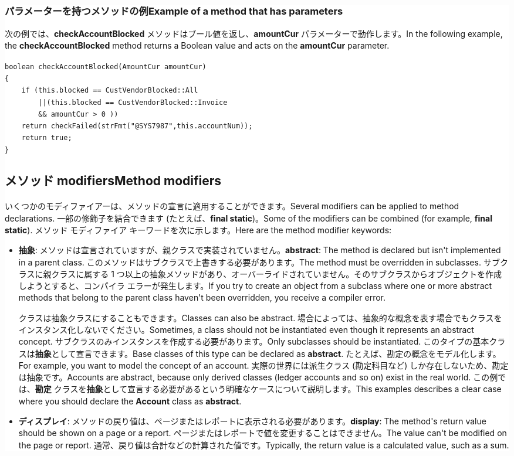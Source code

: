 ### <a name="example-of-a-method-that-has-parameters"></a><span data-ttu-id="ce893-218">パラメーターを持つメソッドの例</span><span class="sxs-lookup"><span data-stu-id="ce893-218">Example of a method that has parameters</span></span>

<span data-ttu-id="ce893-219">次の例では、**checkAccountBlocked** メソッドはブール値を返し、**amountCur** パラメーターで動作します。</span><span class="sxs-lookup"><span data-stu-id="ce893-219">In the following example, the **checkAccountBlocked** method returns a Boolean value and acts on the **amountCur** parameter.</span></span>

```X++
boolean checkAccountBlocked(AmountCur amountCur)
{
    if (this.blocked == CustVendorBlocked::All 
        ||(this.blocked == CustVendorBlocked::Invoice 
        && amountCur > 0 ))
    return checkFailed(strFmt("@SYS7987",this.accountNum));
    return true;
}
```

## <a name="method-modifiers"></a><span data-ttu-id="ce893-220">メソッド modifiers</span><span class="sxs-lookup"><span data-stu-id="ce893-220">Method modifiers</span></span>
<span data-ttu-id="ce893-221">いくつかのモディファイアーは、メソッドの宣言に適用することができます。</span><span class="sxs-lookup"><span data-stu-id="ce893-221">Several modifiers can be applied to method declarations.</span></span> <span data-ttu-id="ce893-222">一部の修飾子を結合できます (たとえば、**final static**)。</span><span class="sxs-lookup"><span data-stu-id="ce893-222">Some of the modifiers can be combined (for example, **final static**).</span></span> <span data-ttu-id="ce893-223">メソッド モディファイア キーワードを次に示します。</span><span class="sxs-lookup"><span data-stu-id="ce893-223">Here are the method modifier keywords:</span></span>

-   <span data-ttu-id="ce893-224">**抽象**: メソッドは宣言されていますが、親クラスで実装されていません。</span><span class="sxs-lookup"><span data-stu-id="ce893-224">**abstract**: The method is declared but isn't implemented in a parent class.</span></span> <span data-ttu-id="ce893-225">このメソッドはサブクラスで上書きする必要があります。</span><span class="sxs-lookup"><span data-stu-id="ce893-225">The method must be overridden in subclasses.</span></span> <span data-ttu-id="ce893-226">サブクラスに親クラスに属する 1 つ以上の抽象メソッドがあり、オーバーライドされていません。そのサブクラスからオブジェクトを作成しようとすると、コンパイラ エラーが発生します。</span><span class="sxs-lookup"><span data-stu-id="ce893-226">If you try to create an object from a subclass where one or more abstract methods that belong to the parent class haven't been overridden, you receive a compiler error.</span></span> 

    <span data-ttu-id="ce893-227">クラスは抽象クラスにすることもできます。</span><span class="sxs-lookup"><span data-stu-id="ce893-227">Classes can also be abstract.</span></span> <span data-ttu-id="ce893-228">場合によっては、抽象的な概念を表す場合でもクラスをインスタンス化しないでください。</span><span class="sxs-lookup"><span data-stu-id="ce893-228">Sometimes, a class should not be instantiated even though it represents an abstract concept.</span></span> <span data-ttu-id="ce893-229">サブクラスのみインスタンスを作成する必要があります。</span><span class="sxs-lookup"><span data-stu-id="ce893-229">Only subclasses should be instantiated.</span></span> <span data-ttu-id="ce893-230">このタイプの基本クラスは**抽象**として宣言できます。</span><span class="sxs-lookup"><span data-stu-id="ce893-230">Base classes of this type can be declared as **abstract**.</span></span> <span data-ttu-id="ce893-231">たとえば、勘定の概念をモデル化します。</span><span class="sxs-lookup"><span data-stu-id="ce893-231">For example, you want to model the concept of an account.</span></span> <span data-ttu-id="ce893-232">実際の世界には派生クラス (勘定科目など) しか存在しないため、勘定は抽象です。</span><span class="sxs-lookup"><span data-stu-id="ce893-232">Accounts are abstract, because only derived classes (ledger accounts and so on) exist in the real world.</span></span> <span data-ttu-id="ce893-233">この例では、**勘定** クラスを**抽象**として宣言する必要があるという明確なケースについて説明します。</span><span class="sxs-lookup"><span data-stu-id="ce893-233">This examples describes a clear case where you should declare the **Account** class as **abstract**.</span></span>
-   <span data-ttu-id="ce893-234">**ディスプレイ**: メソッドの戻り値は、ページまたはレポートに表示される必要があります。</span><span class="sxs-lookup"><span data-stu-id="ce893-234">**display**: The method's return value should be shown on a page or a report.</span></span> <span data-ttu-id="ce893-235">ページまたはレポートで値を変更することはできません。</span><span class="sxs-lookup"><span data-stu-id="ce893-235">The value can't be modified on the page or report.</span></span> <span data-ttu-id="ce893-236">通常、戻り値は合計などの計算された値です。</span><span class="sxs-lookup"><span data-stu-id="ce893-236">Typically, the return value is a calculated value, such as a sum.</span></span>